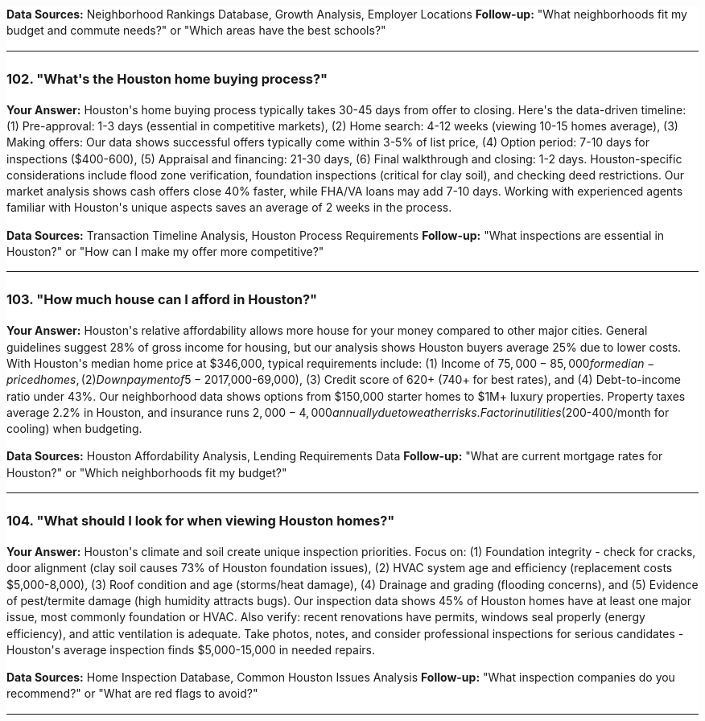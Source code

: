 **Data Sources:** Neighborhood Rankings Database, Growth Analysis, Employer Locations
**Follow-up:** "What neighborhoods fit my budget and commute needs?" or "Which areas have the best schools?"

---

### 102. "What's the Houston home buying process?"
**Your Answer:** Houston's home buying process typically takes 30-45 days from offer to closing. Here's the data-driven timeline: (1) Pre-approval: 1-3 days (essential in competitive markets), (2) Home search: 4-12 weeks (viewing 10-15 homes average), (3) Making offers: Our data shows successful offers typically come within 3-5% of list price, (4) Option period: 7-10 days for inspections ($400-600), (5) Appraisal and financing: 21-30 days, (6) Final walkthrough and closing: 1-2 days. Houston-specific considerations include flood zone verification, foundation inspections (critical for clay soil), and checking deed restrictions. Our market analysis shows cash offers close 40% faster, while FHA/VA loans may add 7-10 days. Working with experienced agents familiar with Houston's unique aspects saves an average of 2 weeks in the process.

**Data Sources:** Transaction Timeline Analysis, Houston Process Requirements
**Follow-up:** "What inspections are essential in Houston?" or "How can I make my offer more competitive?"

---

### 103. "How much house can I afford in Houston?"
**Your Answer:** Houston's relative affordability allows more house for your money compared to other major cities. General guidelines suggest 28% of gross income for housing, but our analysis shows Houston buyers average 25% due to lower costs. With Houston's median home price at $346,000, typical requirements include: (1) Income of $75,000-85,000 for median-priced homes, (2) Down payment of 5-20% ($17,000-69,000), (3) Credit score of 620+ (740+ for best rates), and (4) Debt-to-income ratio under 43%. Our neighborhood data shows options from $150,000 starter homes to $1M+ luxury properties. Property taxes average 2.2% in Houston, and insurance runs $2,000-4,000 annually due to weather risks. Factor in utilities ($200-400/month for cooling) when budgeting.

**Data Sources:** Houston Affordability Analysis, Lending Requirements Data
**Follow-up:** "What are current mortgage rates for Houston?" or "Which neighborhoods fit my budget?"

---

### 104. "What should I look for when viewing Houston homes?"
**Your Answer:** Houston's climate and soil create unique inspection priorities. Focus on: (1) Foundation integrity - check for cracks, door alignment (clay soil causes 73% of Houston foundation issues), (2) HVAC system age and efficiency (replacement costs $5,000-8,000), (3) Roof condition and age (storms/heat damage), (4) Drainage and grading (flooding concerns), and (5) Evidence of pest/termite damage (high humidity attracts bugs). Our inspection data shows 45% of Houston homes have at least one major issue, most commonly foundation or HVAC. Also verify: recent renovations have permits, windows seal properly (energy efficiency), and attic ventilation is adequate. Take photos, notes, and consider professional inspections for serious candidates - Houston's average inspection finds $5,000-15,000 in needed repairs.

**Data Sources:** Home Inspection Database, Common Houston Issues Analysis
**Follow-up:** "What inspection companies do you recommend?" or "What are red flags to avoid?"

---